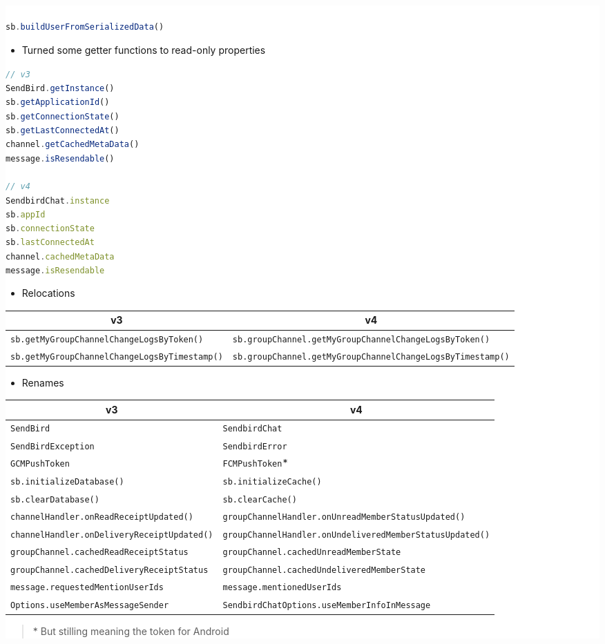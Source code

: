 ```ts

sb.buildUserFromSerializedData()
```

- Turned some getter functions to read-only properties

```ts
// v3
SendBird.getInstance()
sb.getApplicationId()
sb.getConnectionState()
sb.getLastConnectedAt()
channel.getCachedMetaData()
message.isResendable()

// v4
SendbirdChat.instance
sb.appId
sb.connectionState
sb.lastConnectedAt
channel.cachedMetaData
message.isResendable
```

- Relocations

|v3|v4|
|-|-|
|`sb.getMyGroupChannelChangeLogsByToken()`|`sb.groupChannel.getMyGroupChannelChangeLogsByToken()`|
|`sb.getMyGroupChannelChangeLogsByTimestamp()`|`sb.groupChannel.getMyGroupChannelChangeLogsByTimestamp()`|

- Renames

|v3|v4|
|-|-|
|`SendBird`|`SendbirdChat`|
|`SendBirdException`|`SendbirdError`|
|`GCMPushToken`|`FCMPushToken`*|
|`sb.initializeDatabase()`|`sb.initializeCache()`|
|`sb.clearDatabase()`|`sb.clearCache()`|
|`channelHandler.onReadReceiptUpdated()`|`groupChannelHandler.onUnreadMemberStatusUpdated()`|
|`channelHandler.onDeliveryReceiptUpdated()`|`groupChannelHandler.onUndeliveredMemberStatusUpdated()`|
|`groupChannel.cachedReadReceiptStatus`|`groupChannel.cachedUnreadMemberState`|
|`groupChannel.cachedDeliveryReceiptStatus`|`groupChannel.cachedUndeliveredMemberState`|
|`message.requestedMentionUserIds`|`message.mentionedUserIds`|
|`Options.useMemberAsMessageSender`|`SendbirdChatOptions.useMemberInfoInMessage`|
> \* But stilling meaning the token for Android
